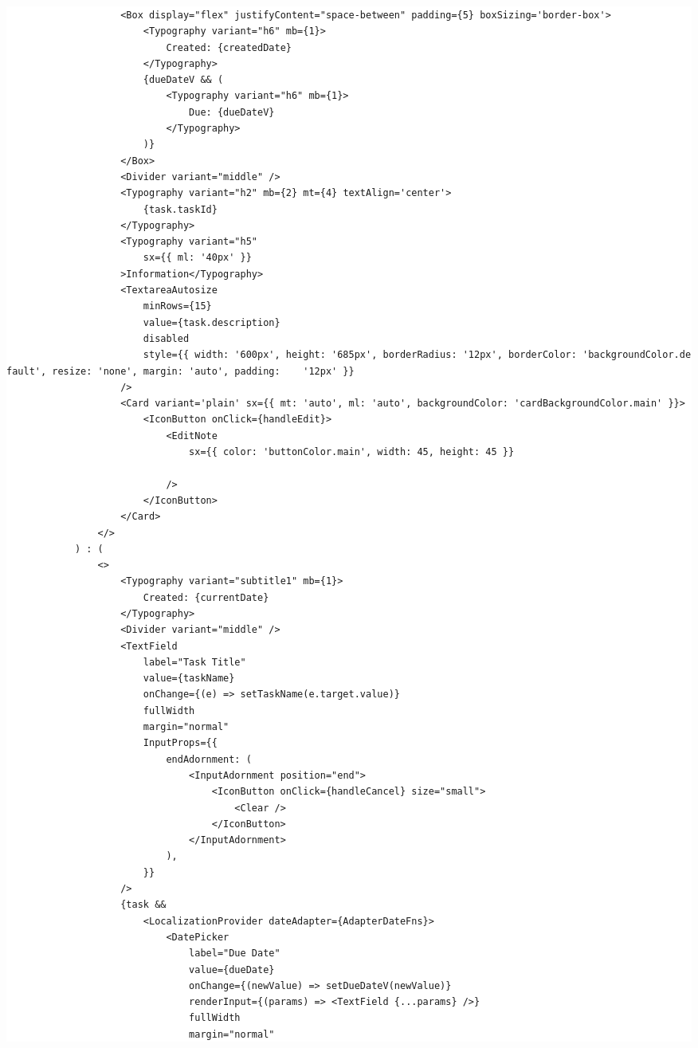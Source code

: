                         <Box display="flex" justifyContent="space-between" padding={5} boxSizing='border-box'>
                            <Typography variant="h6" mb={1}>
                                Created: {createdDate}
                            </Typography>
                            {dueDateV && (
                                <Typography variant="h6" mb={1}>
                                    Due: {dueDateV}
                                </Typography>
                            )}
                        </Box>
                        <Divider variant="middle" />
                        <Typography variant="h2" mb={2} mt={4} textAlign='center'>
                            {task.taskId}
                        </Typography>
                        <Typography variant="h5"
                            sx={{ ml: '40px' }}
                        >Information</Typography>
                        <TextareaAutosize
                            minRows={15}
                            value={task.description}
                            disabled
                            style={{ width: '600px', height: '685px', borderRadius: '12px', borderColor: 'backgroundColor.default', resize: 'none', margin: 'auto', padding:    '12px' }}
                        />
                        <Card variant='plain' sx={{ mt: 'auto', ml: 'auto', backgroundColor: 'cardBackgroundColor.main' }}>
                            <IconButton onClick={handleEdit}>
                                <EditNote
                                    sx={{ color: 'buttonColor.main', width: 45, height: 45 }}

                                />
                            </IconButton>
                        </Card>
                    </>
                ) : (
                    <>
                        <Typography variant="subtitle1" mb={1}>
                            Created: {currentDate}
                        </Typography>
                        <Divider variant="middle" />
                        <TextField
                            label="Task Title"
                            value={taskName}
                            onChange={(e) => setTaskName(e.target.value)}
                            fullWidth
                            margin="normal"
                            InputProps={{
                                endAdornment: (
                                    <InputAdornment position="end">
                                        <IconButton onClick={handleCancel} size="small">
                                            <Clear />
                                        </IconButton>
                                    </InputAdornment>
                                ),
                            }}
                        />
                        {task &&
                            <LocalizationProvider dateAdapter={AdapterDateFns}>
                                <DatePicker
                                    label="Due Date"
                                    value={dueDate}
                                    onChange={(newValue) => setDueDateV(newValue)}
                                    renderInput={(params) => <TextField {...params} />}
                                    fullWidth
                                    margin="normal"